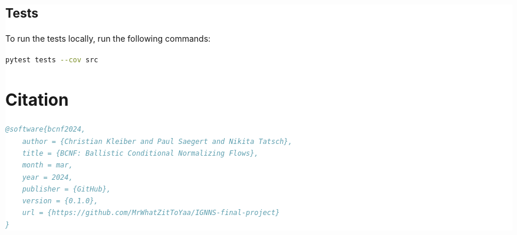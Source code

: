 ## Tests

To run the tests locally, run the following commands:

```sh
pytest tests --cov src
```

# Citation
```bibtex
@software{bcnf2024,
    author = {Christian Kleiber and Paul Saegert and Nikita Tatsch},
    title = {BCNF: Ballistic Conditional Normalizing Flows},
    month = mar,
    year = 2024,
    publisher = {GitHub},
    version = {0.1.0},
    url = {https://github.com/MrWhatZitToYaa/IGNNS-final-project}
}
```